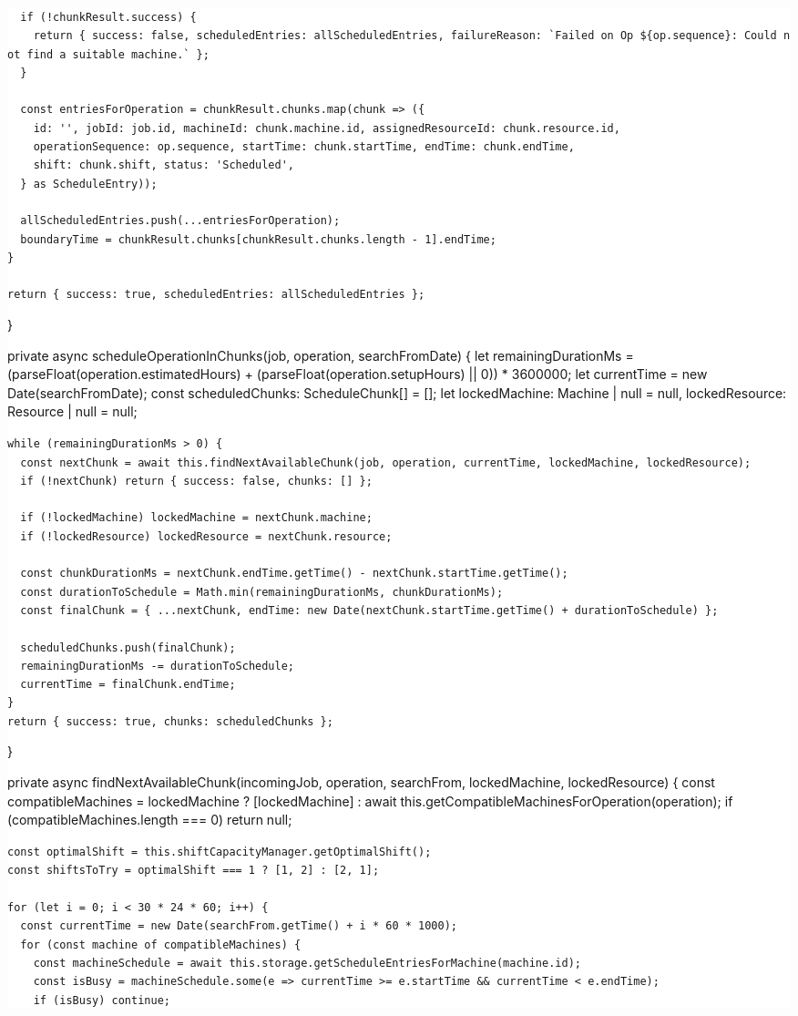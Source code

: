       if (!chunkResult.success) {
        return { success: false, scheduledEntries: allScheduledEntries, failureReason: `Failed on Op ${op.sequence}: Could not find a suitable machine.` };
      }
      
      const entriesForOperation = chunkResult.chunks.map(chunk => ({
        id: '', jobId: job.id, machineId: chunk.machine.id, assignedResourceId: chunk.resource.id,
        operationSequence: op.sequence, startTime: chunk.startTime, endTime: chunk.endTime,
        shift: chunk.shift, status: 'Scheduled',
      } as ScheduleEntry));

      allScheduledEntries.push(...entriesForOperation);
      boundaryTime = chunkResult.chunks[chunkResult.chunks.length - 1].endTime;
    }
    
    return { success: true, scheduledEntries: allScheduledEntries };
  }
  
  private async scheduleOperationInChunks(job, operation, searchFromDate) {
    let remainingDurationMs = (parseFloat(operation.estimatedHours) + (parseFloat(operation.setupHours) || 0)) * 3600000;
    let currentTime = new Date(searchFromDate);
    const scheduledChunks: ScheduleChunk[] = [];
    let lockedMachine: Machine | null = null, lockedResource: Resource | null = null;

    while (remainingDurationMs > 0) {
      const nextChunk = await this.findNextAvailableChunk(job, operation, currentTime, lockedMachine, lockedResource);
      if (!nextChunk) return { success: false, chunks: [] };
      
      if (!lockedMachine) lockedMachine = nextChunk.machine;
      if (!lockedResource) lockedResource = nextChunk.resource;

      const chunkDurationMs = nextChunk.endTime.getTime() - nextChunk.startTime.getTime();
      const durationToSchedule = Math.min(remainingDurationMs, chunkDurationMs);
      const finalChunk = { ...nextChunk, endTime: new Date(nextChunk.startTime.getTime() + durationToSchedule) };

      scheduledChunks.push(finalChunk);
      remainingDurationMs -= durationToSchedule;
      currentTime = finalChunk.endTime;
    }
    return { success: true, chunks: scheduledChunks };
  }

  private async findNextAvailableChunk(incomingJob, operation, searchFrom, lockedMachine, lockedResource) {
    const compatibleMachines = lockedMachine ? [lockedMachine] : await this.getCompatibleMachinesForOperation(operation);
    if (compatibleMachines.length === 0) return null;
    
    const optimalShift = this.shiftCapacityManager.getOptimalShift();
    const shiftsToTry = optimalShift === 1 ? [1, 2] : [2, 1];

    for (let i = 0; i < 30 * 24 * 60; i++) {
      const currentTime = new Date(searchFrom.getTime() + i * 60 * 1000);
      for (const machine of compatibleMachines) {
        const machineSchedule = await this.storage.getScheduleEntriesForMachine(machine.id);
        const isBusy = machineSchedule.some(e => currentTime >= e.startTime && currentTime < e.endTime);
        if (isBusy) continue;
